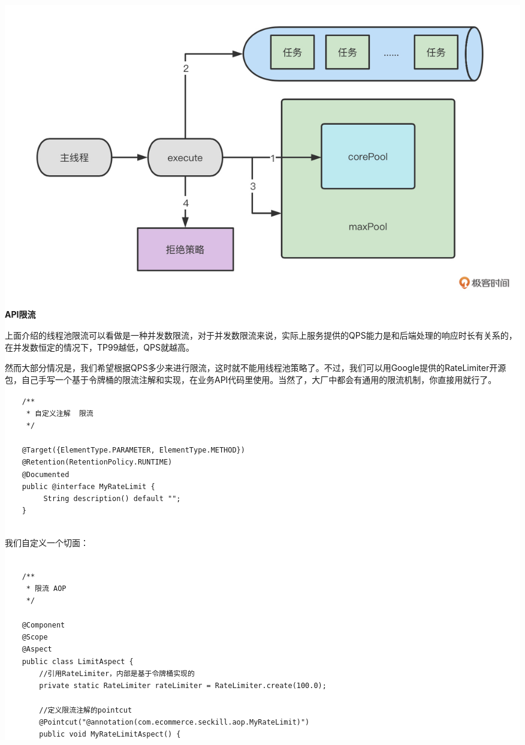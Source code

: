 ![](./httpsstatic001geekbangorgresourceimage7f567f30154bdbc6d9f085dc92bde0216856.jpg)

**API限流**

上面介绍的线程池限流可以看做是一种并发数限流，对于并发数限流来说，实际上服务提供的QPS能力是和后端处理的响应时长有关系的，在并发数恒定的情况下，TP99越低，QPS就越高。

然而大部分情况是，我们希望根据QPS多少来进行限流，这时就不能用线程池策略了。不过，我们可以用Google提供的RateLimiter开源包，自己手写一个基于令牌桶的限流注解和实现，在业务API代码里使用。当然了，大厂中都会有通用的限流机制，你直接用就行了。

```
    /**	
     * 自定义注解  限流	
     */	
    
    @Target({ElementType.PARAMETER, ElementType.METHOD})	
    @Retention(RetentionPolicy.RUNTIME)	
    @Documented	
    public @interface MyRateLimit {	
         String description() default "";	
    }
    

```

我们自定义一个切面：

```
    
    /**	
     * 限流 AOP	
     */	
    
    @Component	
    @Scope	
    @Aspect	
    public class LimitAspect {	
        //引用RateLimiter，内部是基于令牌桶实现的	
        private static RateLimiter rateLimiter = RateLimiter.create(100.0);	
    
        //定义限流注解的pointcut	
        @Pointcut("@annotation(com.ecommerce.seckill.aop.MyRateLimit)")  	
        public void MyRateLimitAspect() {	
```